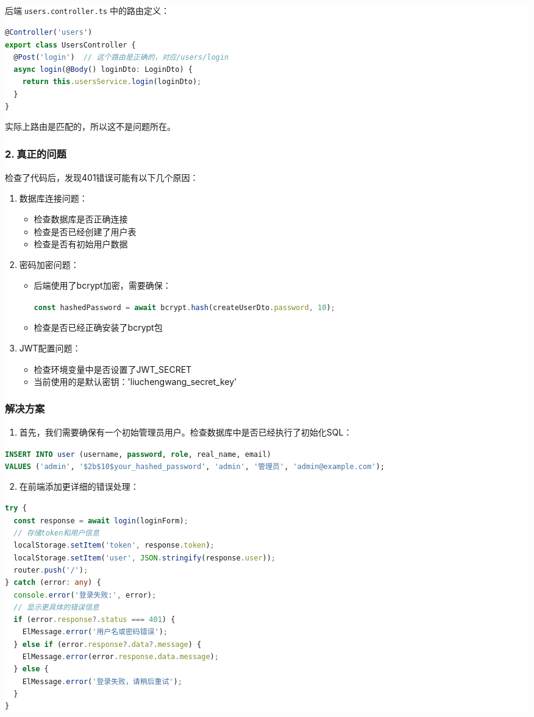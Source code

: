 后端 `users.controller.ts` 中的路由定义：
```typescript
@Controller('users')
export class UsersController {
  @Post('login')  // 这个路由是正确的，对应/users/login
  async login(@Body() loginDto: LoginDto) {
    return this.usersService.login(loginDto);
  }
}
```

实际上路由是匹配的，所以这不是问题所在。

### 2. 真正的问题

检查了代码后，发现401错误可能有以下几个原因：

1. 数据库连接问题：
   - 检查数据库是否正确连接
   - 检查是否已经创建了用户表
   - 检查是否有初始用户数据

2. 密码加密问题：
   - 后端使用了bcrypt加密，需要确保：
     ```typescript
     const hashedPassword = await bcrypt.hash(createUserDto.password, 10);
     ```
   - 检查是否已经正确安装了bcrypt包

3. JWT配置问题：
   - 检查环境变量中是否设置了JWT_SECRET
   - 当前使用的是默认密钥：'liuchengwang_secret_key'

### 解决方案

1. 首先，我们需要确保有一个初始管理员用户。检查数据库中是否已经执行了初始化SQL：
```sql
INSERT INTO user (username, password, role, real_name, email)
VALUES ('admin', '$2b$10$your_hashed_password', 'admin', '管理员', 'admin@example.com');
```

2. 在前端添加更详细的错误处理：
```typescript
try {
  const response = await login(loginForm);
  // 存储token和用户信息
  localStorage.setItem('token', response.token);
  localStorage.setItem('user', JSON.stringify(response.user));
  router.push('/');
} catch (error: any) {
  console.error('登录失败:', error);
  // 显示更具体的错误信息
  if (error.response?.status === 401) {
    ElMessage.error('用户名或密码错误');
  } else if (error.response?.data?.message) {
    ElMessage.error(error.response.data.message);
  } else {
    ElMessage.error('登录失败，请稍后重试');
  }
}
```
